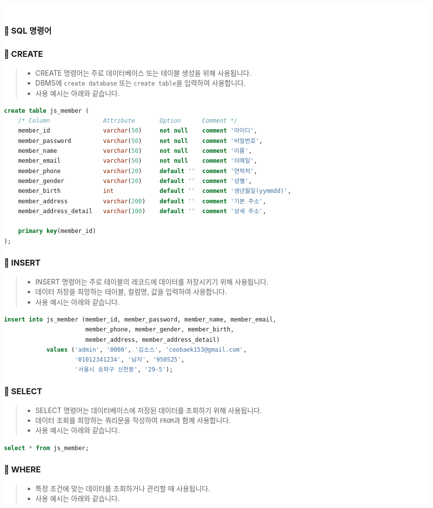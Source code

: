 <br>

### 🔔 SQL 명령어
### 📌 CREATE
> - CREATE 명령어는 주로 데이터베이스 또는 테이블 생성을 위해 사용됩니다.
> - DBMS에 ```create database``` 또는 ```create table```을 입력하여 사용합니다.
> - 사용 예시는 아래와 같습니다.

``` sql
create table js_member (
    /* Column               Attribute       Option      Comment */
    member_id               varchar(50)     not null    comment '아이디',
    member_password         varchar(50)     not null    comment '비밀번호',
    member_name             varchar(50)     not null    comment '이름',
    member_email            varchar(50)     not null    comment '이메일',
    member_phone            varchar(20)     default ''  comment '연락처',
    member_gender           varchar(20)     default ''  comment '성별',
    member_birth            int             default ''  comment '생년월일(yymmdd)',
    member_address          varchar(200)    default ''  comment '기본 주소',
    member_address_detail   varchar(100)    default ''  comment '상세 주소',
    
    primary key(member_id)
);
```

### 📌 INSERT
> - INSERT 명령어는 주로 테이블의 레코드에 데이터를 저장시키기 위해 사용됩니다.
> - 데이터 저장을 희망하는 테이블, 컬럼명, 값을 입력하여 사용합니다.
> - 사용 예시는 아래와 같습니다.

``` sql
insert into js_member (member_id, member_password, member_name, member_email,
                       member_phone, member_gender, member_birth,
                       member_address, member_address_detail)
            values ('admin', '0000', '김소스', 'ceobaek153@gmail.com',
                    '01012341234', '남자', '950525',
                    '서울시 송파구 신천동', '29-5');
```

### 📌 SELECT
> - SELECT 명령어는 데이터베이스에 저장된 데이터를 조회하기 위해 사용됩니다.
> - 데이터 조회를 희망하는 쿼리문을 작성하여 ```FROM```과 함께 사용합니다.
> - 사용 예시는 아래와 같습니다.

``` sql
select * from js_member;
```

### 📌 WHERE
> - 특정 조건에 맞는 데이터를 조회하거나 관리할 때 사용됩니다.
> - 사용 예시는 아래와 같습니다.
